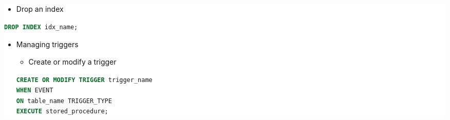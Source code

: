- Drop an index
```SQL
DROP INDEX idx_name;
```

- Managing triggers
  - Create or modify a trigger

  ```SQL
  CREATE OR MODIFY TRIGGER trigger_name
  WHEN EVENT
  ON table_name TRIGGER_TYPE
  EXECUTE stored_procedure;
  ```
